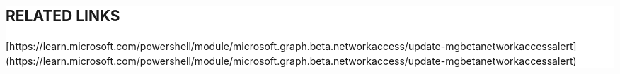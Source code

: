 ## RELATED LINKS

[https://learn.microsoft.com/powershell/module/microsoft.graph.beta.networkaccess/update-mgbetanetworkaccessalert](https://learn.microsoft.com/powershell/module/microsoft.graph.beta.networkaccess/update-mgbetanetworkaccessalert)























